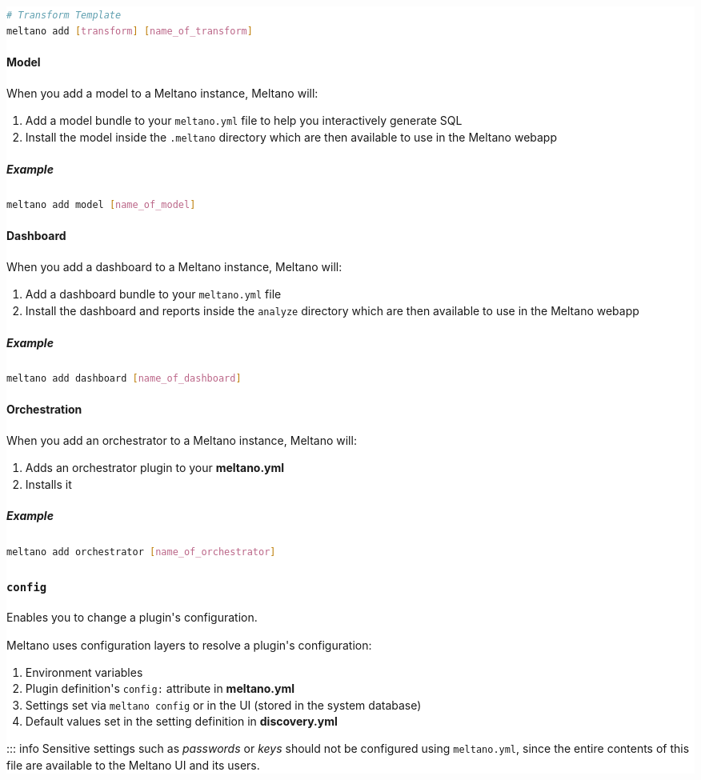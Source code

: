 ```bash
# Transform Template
meltano add [transform] [name_of_transform]
```

#### Model

When you add a model to a Meltano instance, Meltano will:

1. Add a model bundle to your `meltano.yml` file to help you interactively generate SQL
1. Install the model inside the `.meltano` directory which are then available to use in the Meltano webapp

##### Example

```bash
meltano add model [name_of_model]
```

#### Dashboard

When you add a dashboard to a Meltano instance, Meltano will:

1. Add a dashboard bundle to your `meltano.yml` file
1. Install the dashboard and reports inside the `analyze` directory which are then available to use in the Meltano webapp

##### Example

```bash
meltano add dashboard [name_of_dashboard]
```

#### Orchestration

When you add an orchestrator to a Meltano instance, Meltano will:

1. Adds an orchestrator plugin to your **meltano.yml**
1. Installs it

##### Example

```bash
meltano add orchestrator [name_of_orchestrator]
```

### `config`

Enables you to change a plugin's configuration.

Meltano uses configuration layers to resolve a plugin's configuration:

1. Environment variables
1. Plugin definition's `config:` attribute in **meltano.yml**
1. Settings set via `meltano config` or in the UI (stored in the system database)
1. Default values set in the setting definition in **discovery.yml**

::: info
Sensitive settings such as _passwords_ or _keys_ should not be configured using `meltano.yml`, 
since the entire contents of this file are available to the Meltano UI and its users.


[Accepting Merge Requests]: https://gitlab.com/groups/meltano/-/issues?label_name[]=Accepting%20Merge%20Requests